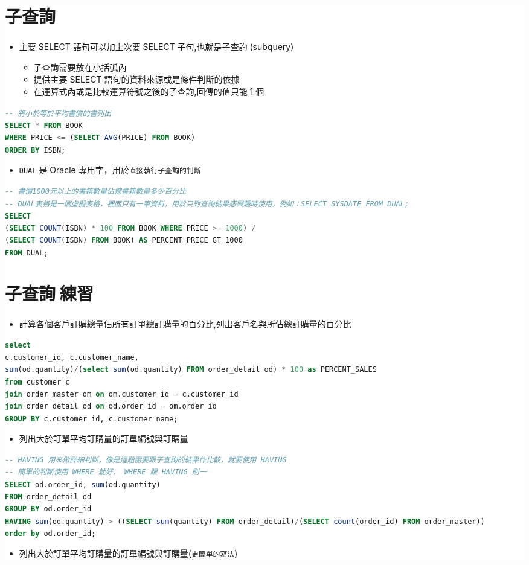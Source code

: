 # 子查詢

- 主要 SELECT 語句可以加上次要 SELECT 子句,也就是子查詢 (subquery)

  - 子查詢需要放在小括弧內
  - 提供主要 SELECT 語句的資料來源或是條件判斷的依據
  - 在運算式內或是比較運算符號之後的子查詢,回傳的值只能 1 個

```sql
-- 將小於等於平均書價的書列出
SELECT * FROM BOOK
WHERE PRICE <= (SELECT AVG(PRICE) FROM BOOK)
ORDER BY ISBN;
```

- `DUAL` 是 Oracle 專用字，用於`直接執行子查詢的判斷`

```sql
-- 書價1000元以上的書籍數量佔總書籍數量多少百分比
-- DUAL表格是一個虛擬表格，裡面只有一筆資料，用於只對查詢結果感興趣時使用，例如：SELECT SYSDATE FROM DUAL;
SELECT
(SELECT COUNT(ISBN) * 100 FROM BOOK WHERE PRICE >= 1000) /
(SELECT COUNT(ISBN) FROM BOOK) AS PERCENT_PRICE_GT_1000
FROM DUAL;
```

# 子查詢 練習

- 計算各個客戶訂購總量佔所有訂單總訂購量的百分比,列出客戶名與所佔總訂購量的百分比

```sql
select
c.customer_id, c.customer_name,
sum(od.quantity)/(select sum(od.quantity) FROM order_detail od) * 100 as PERCENT_SALES
from customer c
join order_master om on om.customer_id = c.customer_id
join order_detail od on od.order_id = om.order_id
GROUP BY c.customer_id, c.customer_name;
```

- 列出大於訂單平均訂購量的訂單編號與訂購量

```sql
-- HAVING 用來做詳細判斷，像是這題需要跟子查詢的結果作比較，就要使用 HAVING
-- 簡單的判斷使用 WHERE 就好， WHERE 跟 HAVING 則一
SELECT od.order_id, sum(od.quantity)
FROM order_detail od
GROUP BY od.order_id
HAVING sum(od.quantity) > ((SELECT sum(quantity) FROM order_detail)/(SELECT count(order_id) FROM order_master))
order by od.order_id;
```

- 列出大於訂單平均訂購量的訂單編號與訂購量(`更簡單的寫法`)
